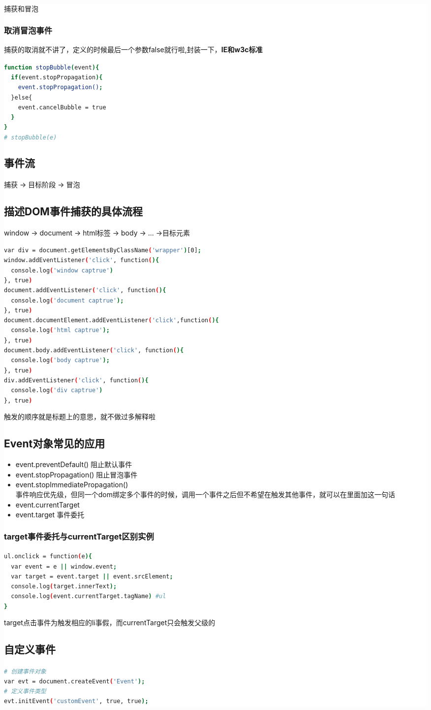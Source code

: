 捕获和冒泡
### 取消冒泡事件
捕获的取消就不讲了，定义的时候最后一个参数false就行啦,封装一下，**IE和w3c标准**
```bash
function stopBubble(event){
  if(event.stopPropagation){
    event.stopPropagation();
  }else{
    event.cancelBubble = true
  }
}
# stopBubble(e)
```
## 事件流
捕获 -> 目标阶段 -> 冒泡
## 描述DOM事件捕获的具体流程
window -> document -> html标签 -> body -> ... ->目标元素
```bash
var div = document.getElementsByClassName('wrapper')[0];
window.addEventListener('click', function(){
  console.log('window captrue')
}, true)
document.addEventListener('click', function(){
  console.log('document captrue');
}, true)
document.documentElement.addEventListener('click',function(){
  console.log('html captrue');
}, true)
document.body.addEventListener('click', function(){
  console.log('body captrue');
}, true)
div.addEventListener('click', function(){
  console.log('div captrue')
}, true)
```
触发的顺序就是标题上的意思，就不做过多解释啦
## Event对象常见的应用
* event.preventDefault()    阻止默认事件
* event.stopPropagation()   阻止冒泡事件
* event.stopImmediatePropagation()  
事件响应优先级，但同一个dom绑定多个事件的时候，调用一个事件之后但不希望在触发其他事件，就可以在里面加这一句话
* event.currentTarget       
* event.target              事件委托      

### target事件委托与currentTarget区别实例
```bash
ul.onclick = function(e){
  var event = e || window.event;
  var target = event.target || event.srcElement;
  console.log(target.innerText);
  console.log(event.currentTarget.tagName) #ul
}
```
target点击事件为触发相应的li事假，而currentTarget只会触发父级的
## 自定义事件
```bash
# 创建事件对象
var evt = document.createEvent('Event');
# 定义事件类型
evt.initEvent('customEvent', true, true);
```